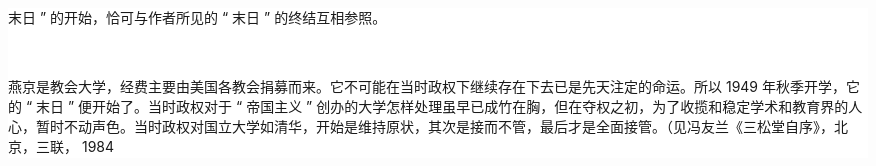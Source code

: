   <span class="s1">
   末日
  </span>
  <span class="s2">
   ”
  </span>
  <span class="s1">
   的开始，恰可与作者所见的
  </span>
  <span class="s2">
   “
  </span>
  <span class="s1">
   末日
  </span>
  <span class="s2">
   ”
  </span>
  <span class="s1">
   的终结互相参照。
  </span>
 </p>
 <p class="p1">
  <span class="s1">
  </span>
  <br/>
 </p>
 <p class="p2">
  <span class="s1">
   燕京是教会大学，经费主要由美国各教会捐募而来。它不可能在当时政权下继续存在下去已是先天注定的命运。所以
  </span>
  <span class="s2">
   1949
  </span>
  <span class="s1">
   年秋季开学，它的
  </span>
  <span class="s2">
   “
  </span>
  <span class="s1">
   末日
  </span>
  <span class="s2">
   ”
  </span>
  <span class="s1">
   便开始了。当时政权对于
  </span>
  <span class="s2">
   “
  </span>
  <span class="s1">
   帝国主义
  </span>
  <span class="s2">
   ”
  </span>
  <span class="s1">
   创办的大学怎样处理虽早已成竹在胸，但在夺权之初，为了收揽和稳定学术和教育界的人心，暂时不动声色。当时政权对国立大学如清华，开始是维持原状，其次是接而不管，最后才是全面接管。（见冯友兰《三松堂自序》，北京，三联，
  </span>
  <span class="s2">
   1984